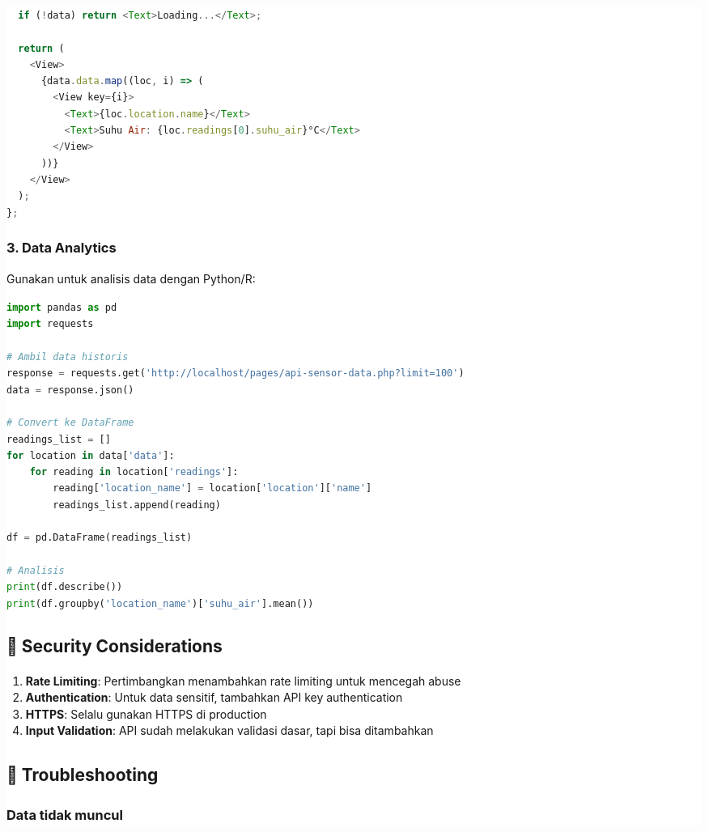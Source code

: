 ```javascript
  if (!data) return <Text>Loading...</Text>;

  return (
    <View>
      {data.data.map((loc, i) => (
        <View key={i}>
          <Text>{loc.location.name}</Text>
          <Text>Suhu Air: {loc.readings[0].suhu_air}°C</Text>
        </View>
      ))}
    </View>
  );
};
```

### 3. Data Analytics

Gunakan untuk analisis data dengan Python/R:

```python
import pandas as pd
import requests

# Ambil data historis
response = requests.get('http://localhost/pages/api-sensor-data.php?limit=100')
data = response.json()

# Convert ke DataFrame
readings_list = []
for location in data['data']:
    for reading in location['readings']:
        reading['location_name'] = location['location']['name']
        readings_list.append(reading)

df = pd.DataFrame(readings_list)

# Analisis
print(df.describe())
print(df.groupby('location_name')['suhu_air'].mean())
```

## 🔐 Security Considerations

1. **Rate Limiting**: Pertimbangkan menambahkan rate limiting untuk mencegah abuse
2. **Authentication**: Untuk data sensitif, tambahkan API key authentication
3. **HTTPS**: Selalu gunakan HTTPS di production
4. **Input Validation**: API sudah melakukan validasi dasar, tapi bisa ditambahkan

## 🐛 Troubleshooting

### Data tidak muncul
